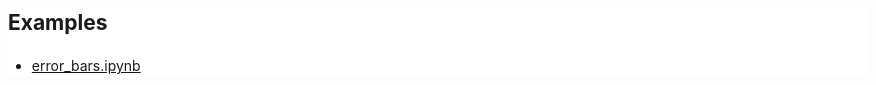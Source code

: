 ## Examples

- [error_bars.ipynb](https://nbviewer.jupyter.org/github/JetBrains/lets-plot-kotlin/blob/master/docs/examples/jupyter-notebooks/error_bars.ipynb)
